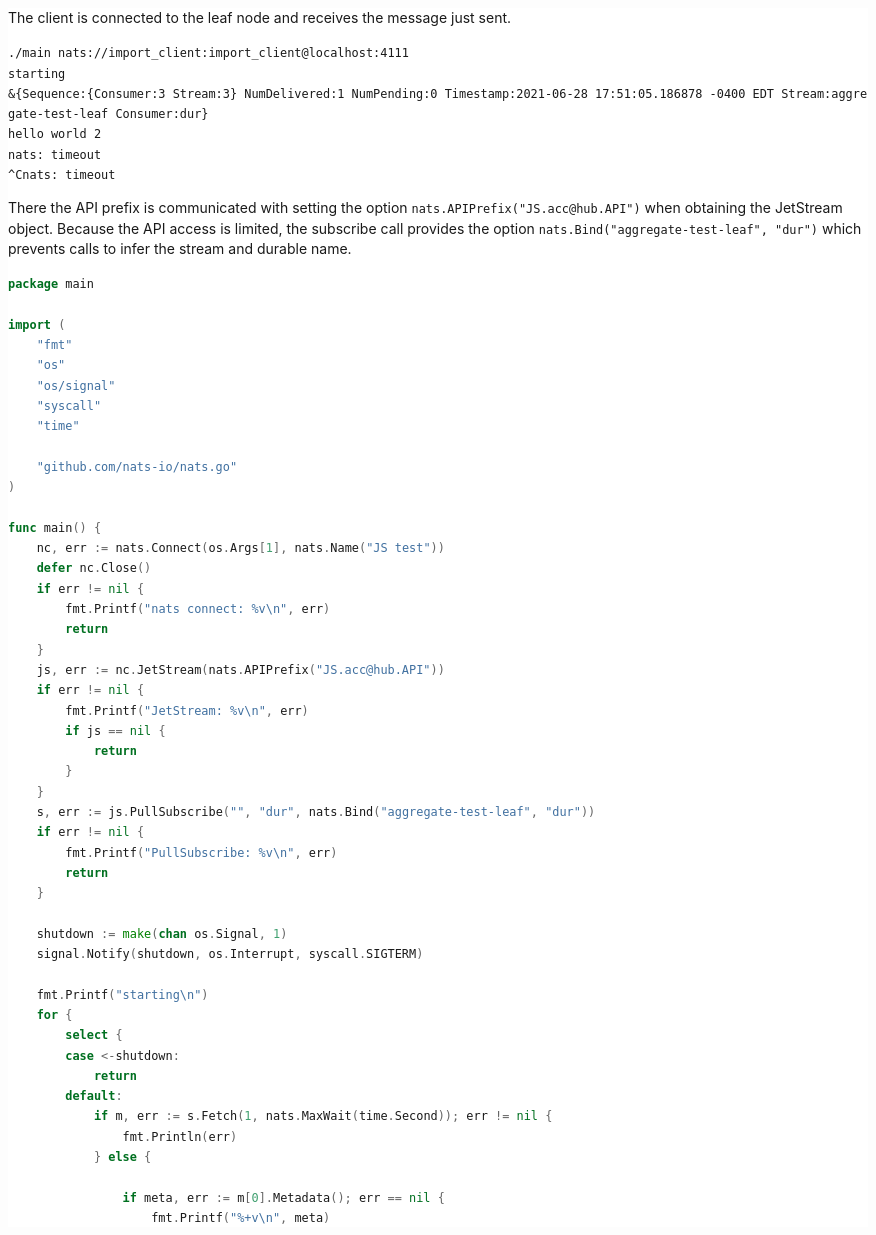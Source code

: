 The client is connected to the leaf node and receives the message just sent.

```text
./main nats://import_client:import_client@localhost:4111
starting
&{Sequence:{Consumer:3 Stream:3} NumDelivered:1 NumPending:0 Timestamp:2021-06-28 17:51:05.186878 -0400 EDT Stream:aggregate-test-leaf Consumer:dur}
hello world 2
nats: timeout
^Cnats: timeout
```

There the API prefix is communicated with setting the option `nats.APIPrefix("JS.acc@hub.API")` when obtaining the JetStream object. Because the API access is limited, the subscribe call provides the option `nats.Bind("aggregate-test-leaf", "dur")` which prevents calls to infer the stream and durable name.

```go
package main

import (
    "fmt"
    "os"
    "os/signal"
    "syscall"
    "time"

    "github.com/nats-io/nats.go"
)

func main() {
    nc, err := nats.Connect(os.Args[1], nats.Name("JS test"))
    defer nc.Close()
    if err != nil {
        fmt.Printf("nats connect: %v\n", err)
        return
    }
    js, err := nc.JetStream(nats.APIPrefix("JS.acc@hub.API"))
    if err != nil {
        fmt.Printf("JetStream: %v\n", err)
        if js == nil {
            return
        }
    }
    s, err := js.PullSubscribe("", "dur", nats.Bind("aggregate-test-leaf", "dur"))
    if err != nil {
        fmt.Printf("PullSubscribe: %v\n", err)
        return
    }

    shutdown := make(chan os.Signal, 1)
    signal.Notify(shutdown, os.Interrupt, syscall.SIGTERM)

    fmt.Printf("starting\n")
    for {
        select {
        case <-shutdown:
            return
        default:
            if m, err := s.Fetch(1, nats.MaxWait(time.Second)); err != nil {
                fmt.Println(err)
            } else {

                if meta, err := m[0].Metadata(); err == nil {
                    fmt.Printf("%+v\n", meta)
```
